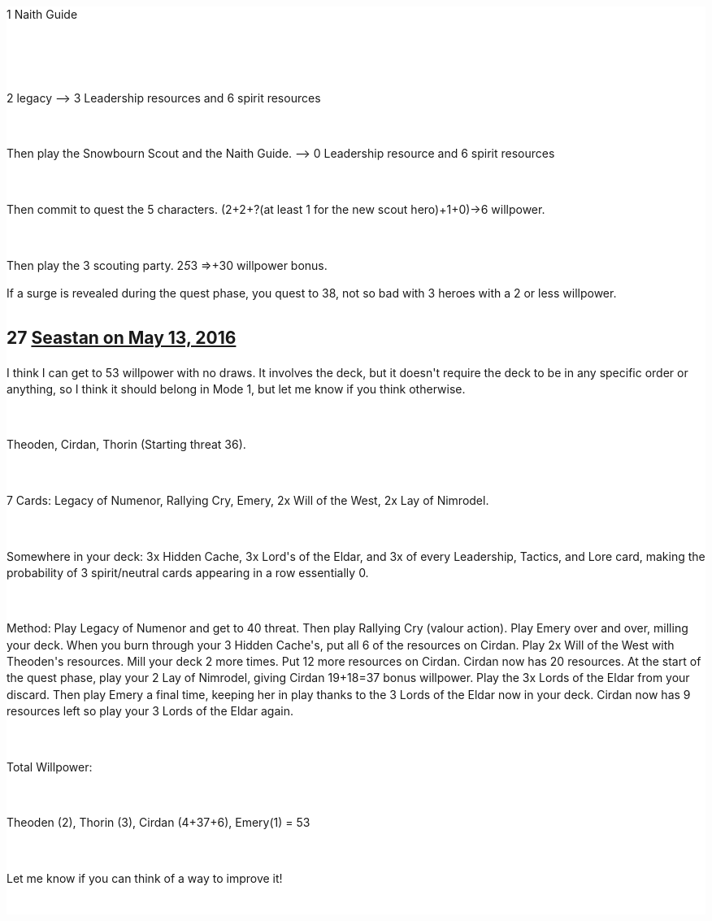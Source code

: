1 Naith Guide

 

 

2 legacy --> 3 Leadership resources and 6 spirit resources

 

Then play the Snowbourn Scout and the Naith Guide. --> 0 Leadership resource and 6 spirit resources

 

Then commit to quest the 5 characters. (2+2+?(at least 1 for the new scout hero)+1+0)->6 willpower.

 

Then play the 3 scouting party. 2*5*3 =>+30 willpower bonus.

If a surge is revealed during the quest phase, you quest to 38, not so bad with 3 heroes with a 2 or less willpower.

## 27 [Seastan on May 13, 2016](https://community.fantasyflightgames.com/topic/219791-what-is-the-highest-possible-theoretical-willpower-you-can-attain-for-the-first-turn-quest-phase/?do=findComment&comment=2215759)

I think I can get to 53 willpower with no draws. It involves the deck, but it doesn't require the deck to be in any specific order or anything, so I think it should belong in Mode 1, but let me know if you think otherwise.

 

Theoden, Cirdan, Thorin (Starting threat 36).

 

7 Cards: Legacy of Numenor, Rallying Cry, Emery, 2x Will of the West, 2x Lay of Nimrodel.

 

Somewhere in your deck: 3x Hidden Cache, 3x Lord's of the Eldar, and 3x of every Leadership, Tactics, and Lore card, making the probability of 3 spirit/neutral cards appearing in a row essentially 0.

 

Method: Play Legacy of Numenor and get to 40 threat. Then play Rallying Cry (valour action). Play Emery over and over, milling your deck. When you burn through your 3 Hidden Cache's, put all 6 of the resources on Cirdan. Play 2x Will of the West with Theoden's resources. Mill your deck 2 more times. Put 12 more resources on Cirdan. Cirdan now has 20 resources. At the start of the quest phase, play your 2 Lay of Nimrodel, giving Cirdan 19+18=37 bonus willpower. Play the 3x Lords of the Eldar from your discard. Then play Emery a final time, keeping her in play thanks to the 3 Lords of the Eldar now in your deck. Cirdan now has 9 resources left so play your 3 Lords of the Eldar again.

 

Total Willpower:

 

Theoden (2), Thorin (3), Cirdan (4+37+6), Emery(1) = 53

 

Let me know if you can think of a way to improve it!

 